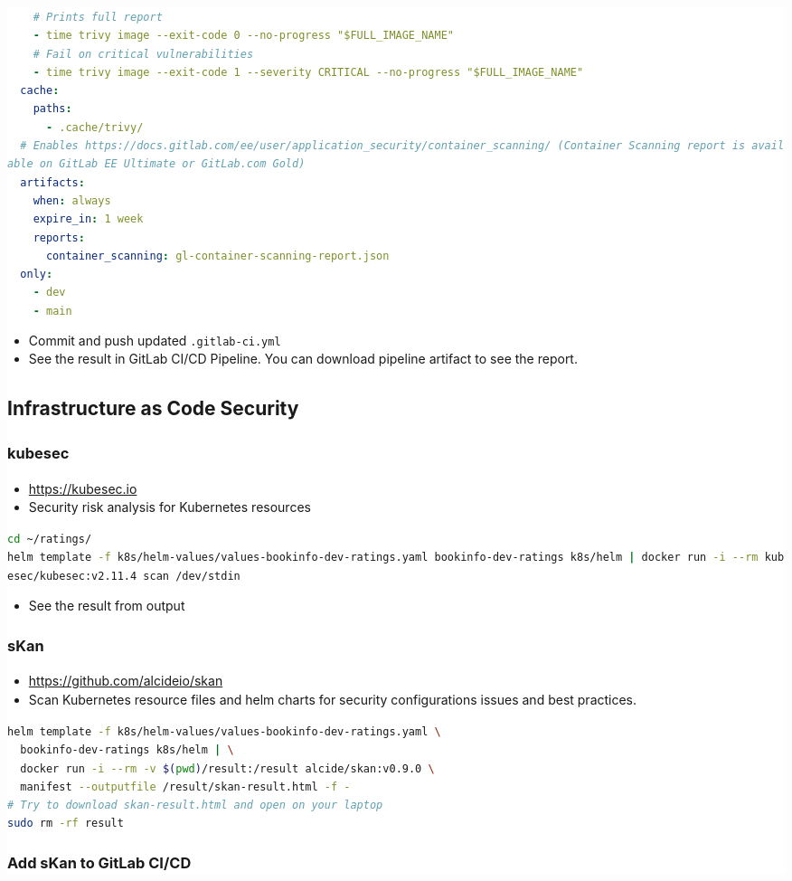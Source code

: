 ```yaml
    # Prints full report
    - time trivy image --exit-code 0 --no-progress "$FULL_IMAGE_NAME"
    # Fail on critical vulnerabilities
    - time trivy image --exit-code 1 --severity CRITICAL --no-progress "$FULL_IMAGE_NAME"
  cache:
    paths:
      - .cache/trivy/
  # Enables https://docs.gitlab.com/ee/user/application_security/container_scanning/ (Container Scanning report is available on GitLab EE Ultimate or GitLab.com Gold)
  artifacts:
    when: always
    expire_in: 1 week
    reports:
      container_scanning: gl-container-scanning-report.json
  only:
    - dev
    - main
```

* Commit and push updated `.gitlab-ci.yml`
* See the result in GitLab CI/CD Pipeline. You can download pipeline artifact to see the report.

## Infrastructure as Code Security

### kubesec

* <https://kubesec.io>
* Security risk analysis for Kubernetes resources

```bash
cd ~/ratings/
helm template -f k8s/helm-values/values-bookinfo-dev-ratings.yaml bookinfo-dev-ratings k8s/helm | docker run -i --rm kubesec/kubesec:v2.11.4 scan /dev/stdin
```

* See the result from output

### sKan

* <https://github.com/alcideio/skan>
* Scan Kubernetes resource files and helm charts for security configurations issues and best practices.

```bash
helm template -f k8s/helm-values/values-bookinfo-dev-ratings.yaml \
  bookinfo-dev-ratings k8s/helm | \
  docker run -i --rm -v $(pwd)/result:/result alcide/skan:v0.9.0 \
  manifest --outputfile /result/skan-result.html -f -
# Try to download skan-result.html and open on your laptop
sudo rm -rf result
```

### Add sKan to GitLab CI/CD

